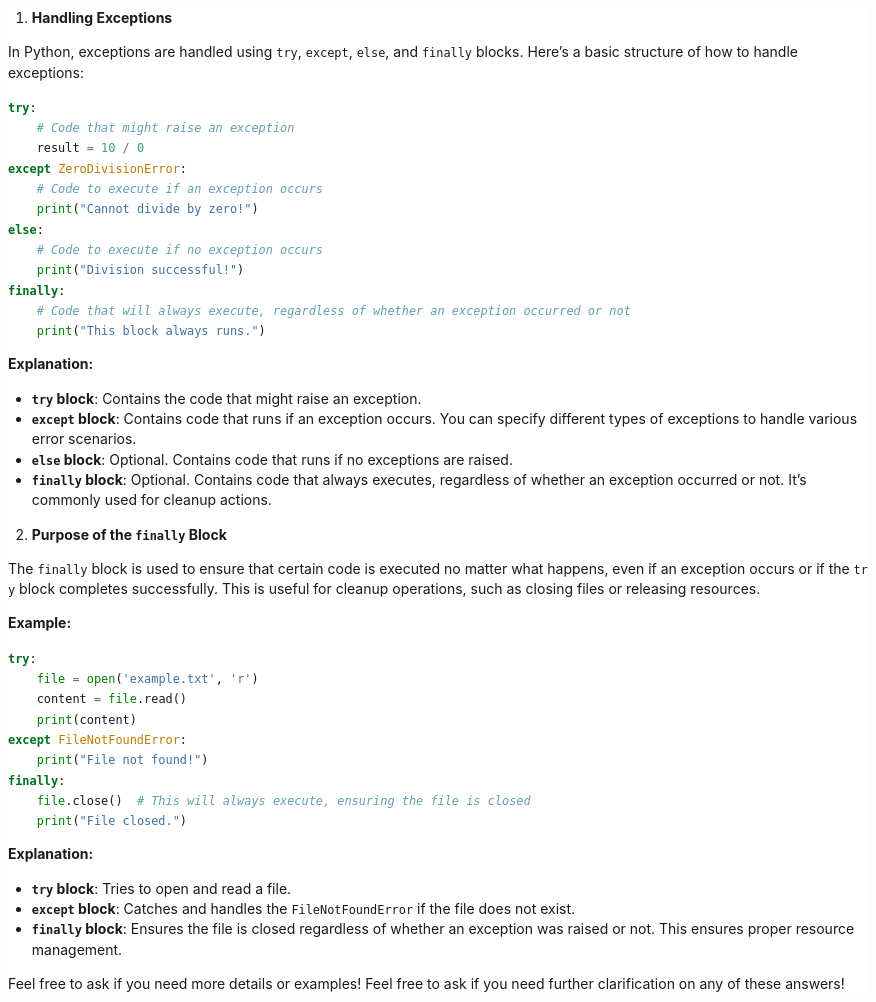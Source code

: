 1. **Handling Exceptions**

In Python, exceptions are handled using `try`, `except`, `else`, and `finally` blocks. Here’s a basic structure of how to handle exceptions:

```python
try:
    # Code that might raise an exception
    result = 10 / 0
except ZeroDivisionError:
    # Code to execute if an exception occurs
    print("Cannot divide by zero!")
else:
    # Code to execute if no exception occurs
    print("Division successful!")
finally:
    # Code that will always execute, regardless of whether an exception occurred or not
    print("This block always runs.")
```

**Explanation:**
- **`try` block**: Contains the code that might raise an exception.
- **`except` block**: Contains code that runs if an exception occurs. You can specify different types of exceptions to handle various error scenarios.
- **`else` block**: Optional. Contains code that runs if no exceptions are raised.
- **`finally` block**: Optional. Contains code that always executes, regardless of whether an exception occurred or not. It’s commonly used for cleanup actions.

2. **Purpose of the `finally` Block**

The `finally` block is used to ensure that certain code is executed no matter what happens, even if an exception occurs or if the `try` block completes successfully. This is useful for cleanup operations, such as closing files or releasing resources.

**Example:**

```python
try:
    file = open('example.txt', 'r')
    content = file.read()
    print(content)
except FileNotFoundError:
    print("File not found!")
finally:
    file.close()  # This will always execute, ensuring the file is closed
    print("File closed.")
```

**Explanation:**
- **`try` block**: Tries to open and read a file.
- **`except` block**: Catches and handles the `FileNotFoundError` if the file does not exist.
- **`finally` block**: Ensures the file is closed regardless of whether an exception was raised or not. This ensures proper resource management.

Feel free to ask if you need more details or examples!
Feel free to ask if you need further clarification on any of these answers!